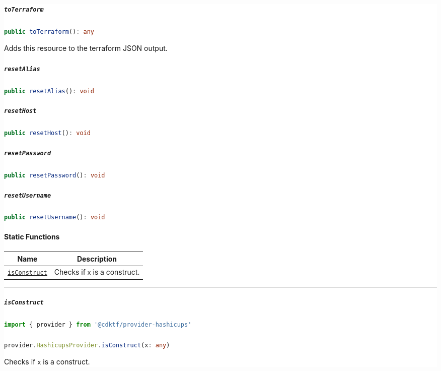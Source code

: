 ##### `toTerraform` <a name="toTerraform" id="@cdktf/provider-hashicups.provider.HashicupsProvider.toTerraform"></a>

```typescript
public toTerraform(): any
```

Adds this resource to the terraform JSON output.

##### `resetAlias` <a name="resetAlias" id="@cdktf/provider-hashicups.provider.HashicupsProvider.resetAlias"></a>

```typescript
public resetAlias(): void
```

##### `resetHost` <a name="resetHost" id="@cdktf/provider-hashicups.provider.HashicupsProvider.resetHost"></a>

```typescript
public resetHost(): void
```

##### `resetPassword` <a name="resetPassword" id="@cdktf/provider-hashicups.provider.HashicupsProvider.resetPassword"></a>

```typescript
public resetPassword(): void
```

##### `resetUsername` <a name="resetUsername" id="@cdktf/provider-hashicups.provider.HashicupsProvider.resetUsername"></a>

```typescript
public resetUsername(): void
```

#### Static Functions <a name="Static Functions" id="Static Functions"></a>

| **Name** | **Description** |
| --- | --- |
| <code><a href="#@cdktf/provider-hashicups.provider.HashicupsProvider.isConstruct">isConstruct</a></code> | Checks if `x` is a construct. |

---

##### `isConstruct` <a name="isConstruct" id="@cdktf/provider-hashicups.provider.HashicupsProvider.isConstruct"></a>

```typescript
import { provider } from '@cdktf/provider-hashicups'

provider.HashicupsProvider.isConstruct(x: any)
```

Checks if `x` is a construct.
